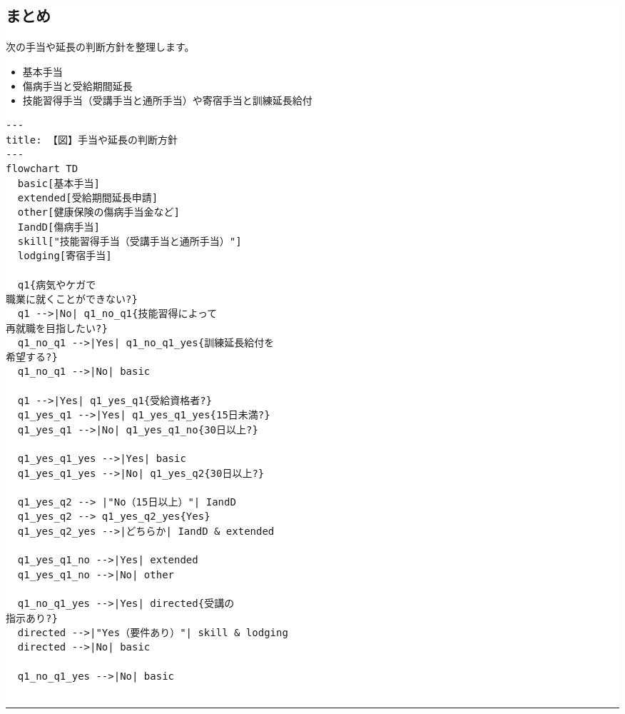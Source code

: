 ## まとめ

次の手当や延長の判断方針を整理します。

- 基本手当
- 傷病手当と受給期間延長
- 技能習得手当（受講手当と通所手当）や寄宿手当と訓練延長給付

<pre class="mermaid">
---
title: 【図】手当や延長の判断方針
---
flowchart TD
  basic[基本手当]
  extended[受給期間延長申請]
  other[健康保険の傷病手当金など]
  IandD[傷病手当]
  skill["技能習得手当（受講手当と通所手当）"]
  lodging[寄宿手当]

  q1{病気やケガで<br>職業に就くことができない?}
  q1 -->|No| q1_no_q1{技能習得によって<br>再就職を目指したい?}
  q1_no_q1 -->|Yes| q1_no_q1_yes{訓練延長給付を<br>希望する?}
  q1_no_q1 -->|No| basic

  q1 -->|Yes| q1_yes_q1{受給資格者?}
  q1_yes_q1 -->|Yes| q1_yes_q1_yes{15日未満?}
  q1_yes_q1 -->|No| q1_yes_q1_no{30日以上?}

  q1_yes_q1_yes -->|Yes| basic
  q1_yes_q1_yes -->|No| q1_yes_q2{30日以上?}

  q1_yes_q2 --> |"No（15日以上）"| IandD
  q1_yes_q2 --> q1_yes_q2_yes{Yes}
  q1_yes_q2_yes -->|どちらか| IandD & extended

  q1_yes_q1_no -->|Yes| extended
  q1_yes_q1_no -->|No| other

  q1_no_q1_yes -->|Yes| directed{受講の<br>指示あり?}
  directed -->|"Yes（要件あり）"| skill & lodging
  directed -->|No| basic

  q1_no_q1_yes -->|No| basic

</pre>

---


[^7]: 出典「[ハローワークインターネットサービス - 基本手当の所定給付日数](https://www.hellowork.mhlw.go.jp/insurance/insurance_benefitdays.html)」より抜粋<blockquote><p>特定理由離職者のうち「[特定理由離職者の範囲](https://www.hellowork.mhlw.go.jp/insurance/insurance_range.html)」の1に該当する方については、受給資格に係る離職の日が2009年3月31日から令和7年3月31日までの間にある方に限り、所定給付日数が特定受給資格者と同様となります。</p></blockquote>
[^1]: 令和2年10月1日以降に正当な理由なく自己の都合により退職した場合の給付制限期間は、2か月となります
[^8]: [雇用保険施行令 第4条第2項](https://elaws.e-gov.go.jp/document?lawid=350CO0000000025)
[^9]: [雇用保険施行令 第5条第1項](https://elaws.e-gov.go.jp/document?lawid=350CO0000000025)
[^2]: [訓練申込みを検討しておられる雇用保険受給者の皆さんへ - 兵庫労働局](https://jsite.mhlw.go.jp/hyogo-roudoukyoku/content/contents/001323129.pdf)
[^3]: [雇用保険の給付額（失業給付金）の計算 - 高精度計算サイト](https://keisan.casio.jp/exec/system/1426729546)
[^4]: [失業保険（失業給付額）を自動計算する ～ハロワのいろは～](https://www.hwiroha.com/sitsugyou_kyuufu_keisan.html)
[^10]: [雇用保険法施行規則 第25条第1項の各号](https://elaws.e-gov.go.jp/document?lawid=350M50002000003)
[^5]: [雇用保険の基本手当について受給期間延長の申請期限を変更します - 厚生労働省](https://www.mhlw.go.jp/file/06-Seisakujouhou-11600000-Shokugyouanteikyoku/0000163256.pdf)
[^6]: [Q16　受給期間延長の手続きには何が必要でしょうか。また、退職後に病気で入院しているため、ハローワークへ行くことができないのですが、申請はハローワークへ行かなければならないのでしょうか。 - 厚生労働省](https://www.mhlw.go.jp/stf/seisakunitsuite/bunya/0000139508.html#:~:text=%E5%8F%97%E7%B5%A6%E6%9C%9F%E9%96%93%E5%BB%B6%E9%95%B7%E7%94%B3%E8%AB%8B%E6%9B%B8%E5%8F%8A%E3%81%B3%E5%BB%B6%E9%95%B7%E3%81%AE%E7%90%86%E7%94%B1%E3%82%92%E8%A8%BC%E6%98%8E%E3%81%99%E3%82%8B%E6%9B%B8%E9%A1%9E%EF%BC%88%E4%BE%8B%E3%81%88%E3%81%B0%E3%80%81%E5%8C%BB%E5%B8%AB%E3%81%AE%E8%A8%BC%E6%98%8E%E6%9B%B8%E7%AD%89%EF%BC%89%E3%81%8C%E5%BF%85%E8%A6%81%E3%81%A7%E3%81%99)